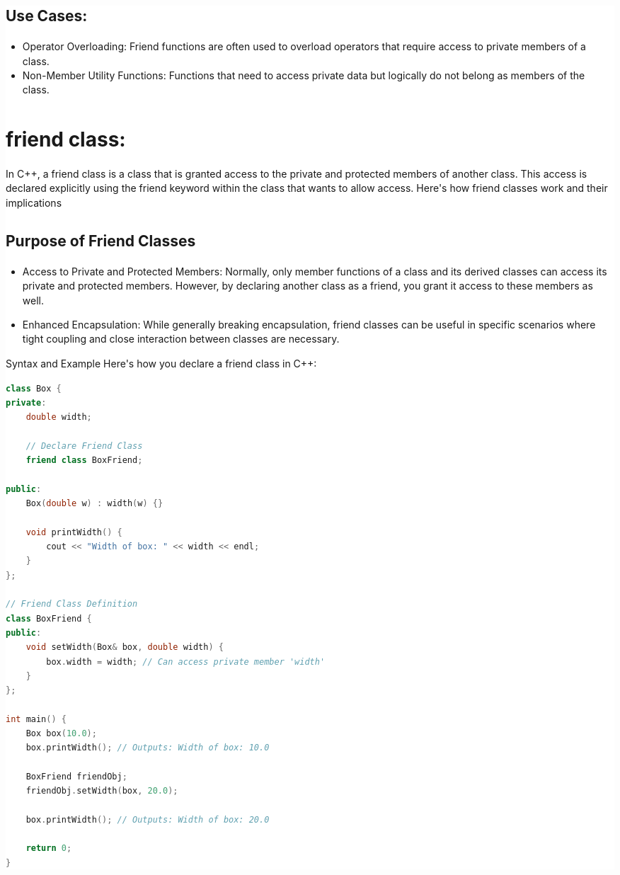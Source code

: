 ## Use Cases:
* Operator Overloading: Friend functions are often used to overload operators that require access to private members of a class.
* Non-Member Utility Functions: Functions that need to access private data but logically do not belong as members of the class.

# friend class:

In C++, a friend class is a class that is granted access to the private and protected members of another class. This access is declared explicitly using the friend keyword within the class that wants to allow access. Here's how friend classes work and their implications

## Purpose of Friend Classes
* Access to Private and Protected Members: Normally, only member functions of a class and its derived classes can access its private and protected members. However, by declaring another class as a friend, you grant it access to these members as well.

* Enhanced Encapsulation: While generally breaking encapsulation, friend classes can be useful in specific scenarios where tight coupling and close interaction between classes are necessary.

Syntax and Example
Here's how you declare a friend class in C++:

```cpp
class Box {
private:
    double width;

    // Declare Friend Class
    friend class BoxFriend;

public:
    Box(double w) : width(w) {}

    void printWidth() {
        cout << "Width of box: " << width << endl;
    }
};

// Friend Class Definition
class BoxFriend {
public:
    void setWidth(Box& box, double width) {
        box.width = width; // Can access private member 'width'
    }
};

int main() {
    Box box(10.0);
    box.printWidth(); // Outputs: Width of box: 10.0

    BoxFriend friendObj;
    friendObj.setWidth(box, 20.0);

    box.printWidth(); // Outputs: Width of box: 20.0

    return 0;
}

```
